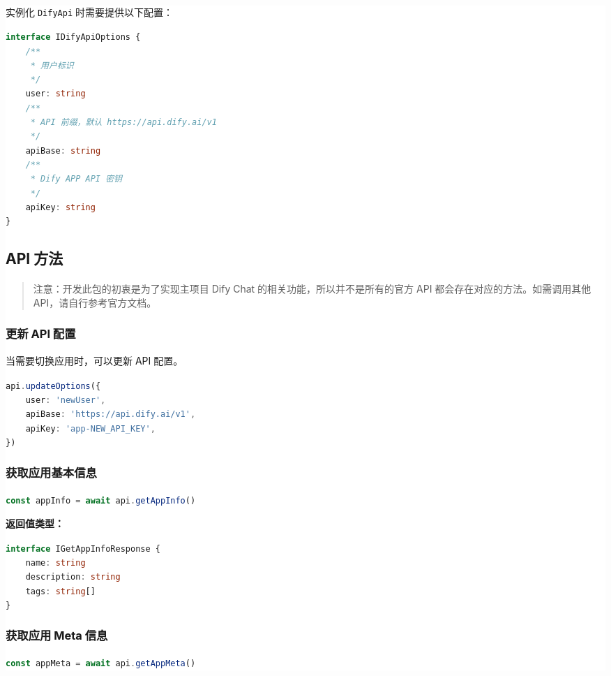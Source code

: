 实例化 `DifyApi` 时需要提供以下配置：

```ts
interface IDifyApiOptions {
	/**
	 * 用户标识
	 */
	user: string
	/**
	 * API 前缀，默认 https://api.dify.ai/v1
	 */
	apiBase: string
	/**
	 * Dify APP API 密钥
	 */
	apiKey: string
}
```

## API 方法

> 注意：开发此包的初衷是为了实现主项目 Dify Chat 的相关功能，所以并不是所有的官方 API 都会存在对应的方法。如需调用其他 API，请自行参考官方文档。

### 更新 API 配置

当需要切换应用时，可以更新 API 配置。

```ts
api.updateOptions({
	user: 'newUser',
	apiBase: 'https://api.dify.ai/v1',
	apiKey: 'app-NEW_API_KEY',
})
```

### 获取应用基本信息

```ts
const appInfo = await api.getAppInfo()
```

**返回值类型：**

```ts
interface IGetAppInfoResponse {
	name: string
	description: string
	tags: string[]
}
```

### 获取应用 Meta 信息

```ts
const appMeta = await api.getAppMeta()
```
